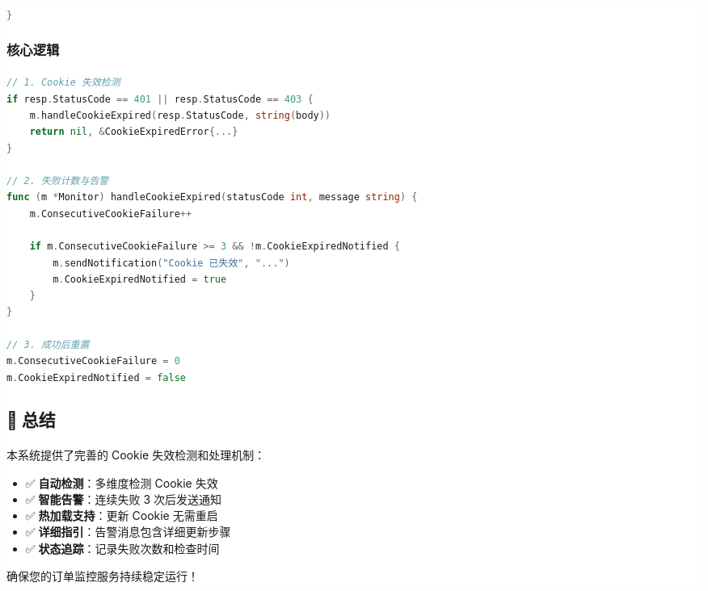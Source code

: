 ```go
}
```

### 核心逻辑

```go
// 1. Cookie 失效检测
if resp.StatusCode == 401 || resp.StatusCode == 403 {
    m.handleCookieExpired(resp.StatusCode, string(body))
    return nil, &CookieExpiredError{...}
}

// 2. 失败计数与告警
func (m *Monitor) handleCookieExpired(statusCode int, message string) {
    m.ConsecutiveCookieFailure++
    
    if m.ConsecutiveCookieFailure >= 3 && !m.CookieExpiredNotified {
        m.sendNotification("Cookie 已失效", "...")
        m.CookieExpiredNotified = true
    }
}

// 3. 成功后重置
m.ConsecutiveCookieFailure = 0
m.CookieExpiredNotified = false
```

## 🎯 总结

本系统提供了完善的 Cookie 失效检测和处理机制：

- ✅ **自动检测**：多维度检测 Cookie 失效
- ✅ **智能告警**：连续失败 3 次后发送通知
- ✅ **热加载支持**：更新 Cookie 无需重启
- ✅ **详细指引**：告警消息包含详细更新步骤
- ✅ **状态追踪**：记录失败次数和检查时间

确保您的订单监控服务持续稳定运行！
